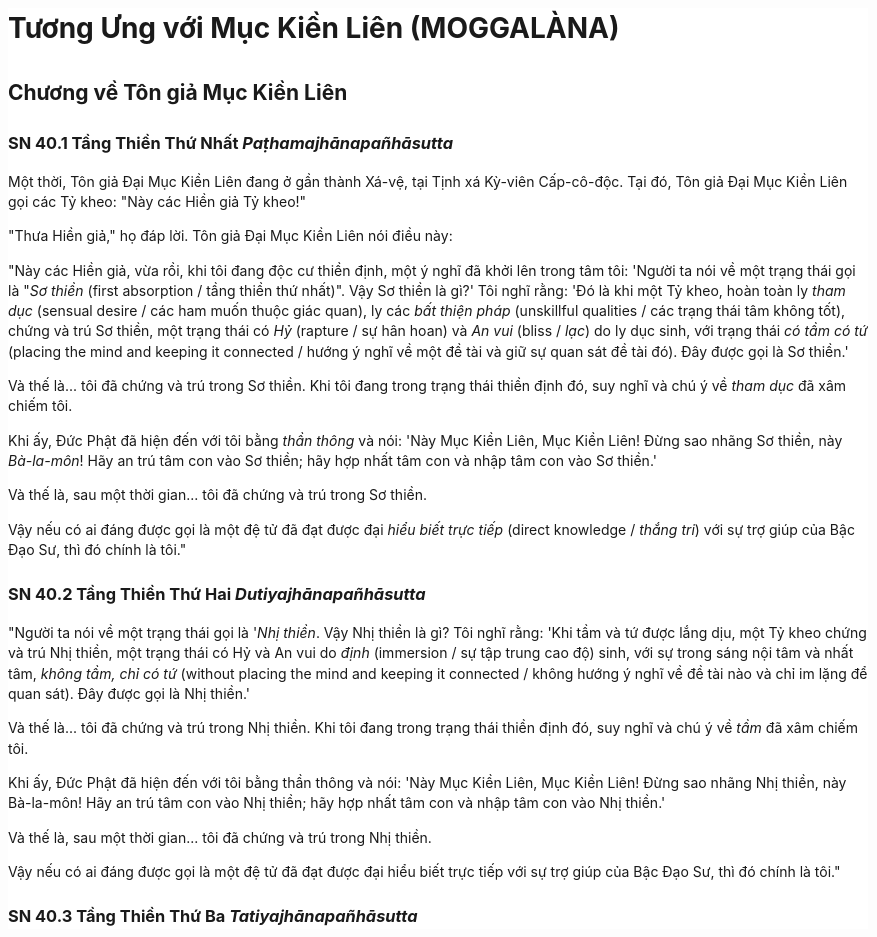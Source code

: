 # Tương Ưng với Mục Kiền Liên (MOGGALÀNA)


## Chương về Tôn giả Mục Kiền Liên

### SN 40.1 Tầng Thiền Thứ Nhất *Paṭhamajhānapañhāsutta*

Một thời, Tôn giả Đại Mục Kiền Liên đang ở gần thành Xá-vệ, tại Tịnh xá Kỳ-viên Cấp-cô-độc. Tại đó, Tôn giả Đại Mục Kiền Liên gọi các Tỷ kheo: "Này các Hiền giả Tỷ kheo!"

"Thưa Hiền giả," họ đáp lời. Tôn giả Đại Mục Kiền Liên nói điều này:

"Này các Hiền giả, vừa rồi, khi tôi đang độc cư thiền định, một ý nghĩ đã khởi lên trong tâm tôi: 'Người ta nói về một trạng thái gọi là "*Sơ thiền* (first absorption / tầng thiền thứ nhất)". Vậy Sơ thiền là gì?' Tôi nghĩ rằng: 'Đó là khi một Tỷ kheo, hoàn toàn ly *tham dục* (sensual desire / các ham muốn thuộc giác quan), ly các *bất thiện pháp* (unskillful qualities / các trạng thái tâm không tốt), chứng và trú Sơ thiền, một trạng thái có *Hỷ* (rapture / sự hân hoan) và *An vui* (bliss / *lạc*) do ly dục sinh, với trạng thái *có tầm có tứ* (placing the mind and keeping it connected / hướng ý nghĩ về một đề tài và giữ sự quan sát đề tài đó). Đây được gọi là Sơ thiền.'

Và thế là... tôi đã chứng và trú trong Sơ thiền. Khi tôi đang trong trạng thái thiền định đó, suy nghĩ và chú ý về *tham dục* đã xâm chiếm tôi.

Khi ấy, Đức Phật đã hiện đến với tôi bằng *thần thông* và nói: 'Này Mục Kiền Liên, Mục Kiền Liên! Đừng sao nhãng Sơ thiền, này *Bà-la-môn*! Hãy an trú tâm con vào Sơ thiền; hãy hợp nhất tâm con và nhập tâm con vào Sơ thiền.'

Và thế là, sau một thời gian... tôi đã chứng và trú trong Sơ thiền.

Vậy nếu có ai đáng được gọi là một đệ tử đã đạt được đại *hiểu biết trực tiếp* (direct knowledge / *thắng tri*) với sự trợ giúp của Bậc Đạo Sư, thì đó chính là tôi."


### SN 40.2 Tầng Thiền Thứ Hai *Dutiyajhānapañhāsutta*

"Người ta nói về một trạng thái gọi là '*Nhị thiền*. Vậy Nhị thiền là gì? Tôi nghĩ rằng: 'Khi tầm và tứ được lắng dịu, một Tỷ kheo chứng và trú Nhị thiền, một trạng thái có Hỷ và An vui do *định* (immersion / sự tập trung cao độ) sinh, với sự trong sáng nội tâm và nhất tâm, *không tầm, chỉ có tứ* (without placing the mind and keeping it connected / không hướng ý nghĩ về đề tài nào và chỉ im lặng để quan sát). Đây được gọi là Nhị thiền.'

Và thế là... tôi đã chứng và trú trong Nhị thiền. Khi tôi đang trong trạng thái thiền định đó, suy nghĩ và chú ý về *tầm* đã xâm chiếm tôi.

Khi ấy, Đức Phật đã hiện đến với tôi bằng thần thông và nói: 'Này Mục Kiền Liên, Mục Kiền Liên! Đừng sao nhãng Nhị thiền, này Bà-la-môn! Hãy an trú tâm con vào Nhị thiền; hãy hợp nhất tâm con và nhập tâm con vào Nhị thiền.'

Và thế là, sau một thời gian... tôi đã chứng và trú trong Nhị thiền.

Vậy nếu có ai đáng được gọi là một đệ tử đã đạt được đại hiểu biết trực tiếp với sự trợ giúp của Bậc Đạo Sư, thì đó chính là tôi."


### SN 40.3 Tầng Thiền Thứ Ba *Tatiyajhānapañhāsutta*
